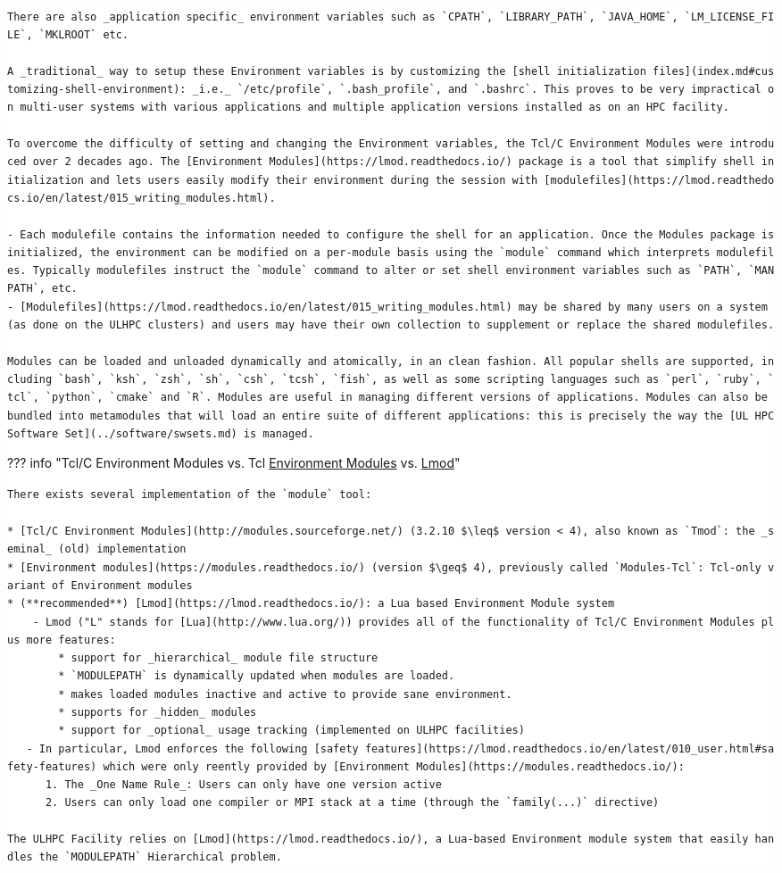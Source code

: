     There are also _application specific_ environment variables such as `CPATH`, `LIBRARY_PATH`, `JAVA_HOME`, `LM_LICENSE_FILE`, `MKLROOT` etc.

    A _traditional_ way to setup these Environment variables is by customizing the [shell initialization files](index.md#customizing-shell-environment): _i.e._ `/etc/profile`, `.bash_profile`, and `.bashrc`. This proves to be very impractical on multi-user systems with various applications and multiple application versions installed as on an HPC facility.

    To overcome the difficulty of setting and changing the Environment variables, the Tcl/C Environment Modules were introduced over 2 decades ago. The [Environment Modules](https://lmod.readthedocs.io/) package is a tool that simplify shell initialization and lets users easily modify their environment during the session with [modulefiles](https://lmod.readthedocs.io/en/latest/015_writing_modules.html).

    - Each modulefile contains the information needed to configure the shell for an application. Once the Modules package is initialized, the environment can be modified on a per-module basis using the `module` command which interprets modulefiles. Typically modulefiles instruct the `module` command to alter or set shell environment variables such as `PATH`, `MANPATH`, etc.
    - [Modulefiles](https://lmod.readthedocs.io/en/latest/015_writing_modules.html) may be shared by many users on a system (as done on the ULHPC clusters) and users may have their own collection to supplement or replace the shared modulefiles.

    Modules can be loaded and unloaded dynamically and atomically, in an clean fashion. All popular shells are supported, including `bash`, `ksh`, `zsh`, `sh`, `csh`, `tcsh`, `fish`, as well as some scripting languages such as `perl`, `ruby`, `tcl`, `python`, `cmake` and `R`. Modules are useful in managing different versions of applications. Modules can also be bundled into metamodules that will load an entire suite of different applications: this is precisely the way the [UL HPC Software Set](../software/swsets.md) is managed.

??? info "Tcl/C Environment Modules vs. Tcl [Environment Modules](https://modules.readthedocs.io/) vs. [Lmod](https://lmod.readthedocs.io/)"

    There exists several implementation of the `module` tool:

    * [Tcl/C Environment Modules](http://modules.sourceforge.net/) (3.2.10 $\leq$ version < 4), also known as `Tmod`: the _seminal_ (old) implementation
    * [Environment modules](https://modules.readthedocs.io/) (version $\geq$ 4), previously called `Modules-Tcl`: Tcl-only variant of Environment modules
    * (**recommended**) [Lmod](https://lmod.readthedocs.io/): a Lua based Environment Module system
        - Lmod ("L" stands for [Lua](http://www.lua.org/)) provides all of the functionality of Tcl/C Environment Modules plus more features:
            * support for _hierarchical_ module file structure
            * `MODULEPATH` is dynamically updated when modules are loaded.
            * makes loaded modules inactive and active to provide sane environment.
            * supports for _hidden_ modules
            * support for _optional_ usage tracking (implemented on ULHPC facilities)
       - In particular, Lmod enforces the following [safety features](https://lmod.readthedocs.io/en/latest/010_user.html#safety-features) which were only reently provided by [Environment Modules](https://modules.readthedocs.io/):
          1. The _One Name Rule_: Users can only have one version active
          2. Users can only load one compiler or MPI stack at a time (through the `family(...)` directive)

    The ULHPC Facility relies on [Lmod](https://lmod.readthedocs.io/), a Lua-based Environment module system that easily handles the `MODULEPATH` Hierarchical problem.

